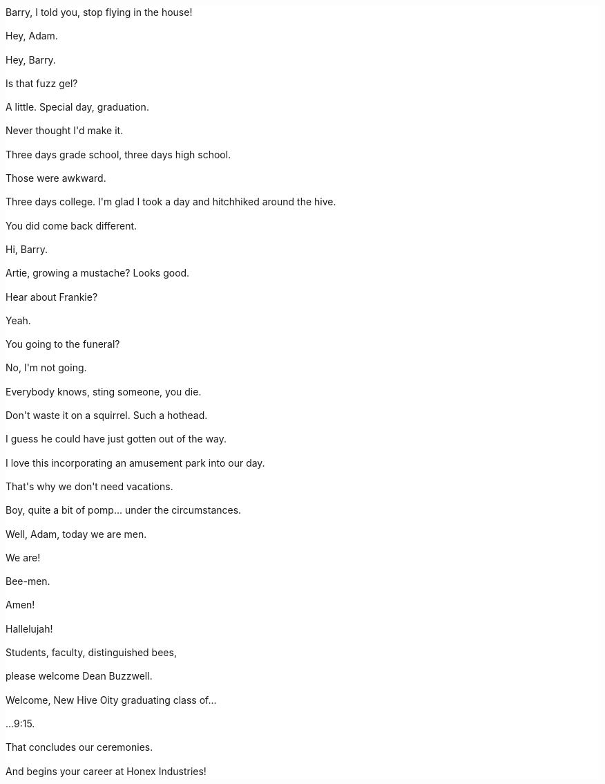 Barry, I told you, stop flying in the house!

Hey, Adam.

Hey, Barry.

Is that fuzz gel?

A little. Special day, graduation.

Never thought I'd make it.

Three days grade school, three days high school.

Those were awkward.

Three days college. I'm glad I took a day and hitchhiked around the hive.

You did come back different.

Hi, Barry.

Artie, growing a mustache? Looks good.

Hear about Frankie?

Yeah.

You going to the funeral?

No, I'm not going.

Everybody knows, sting someone, you die.

Don't waste it on a squirrel. Such a hothead.

I guess he could have just gotten out of the way.

I love this incorporating an amusement park into our day.

That's why we don't need vacations.

Boy, quite a bit of pomp... under the circumstances.

Well, Adam, today we are men.

We are!

Bee-men.

Amen!

Hallelujah!

Students, faculty, distinguished bees,

please welcome Dean Buzzwell.

Welcome, New Hive Oity graduating class of...

...9:15.

That concludes our ceremonies.

And begins your career at Honex Industries!
